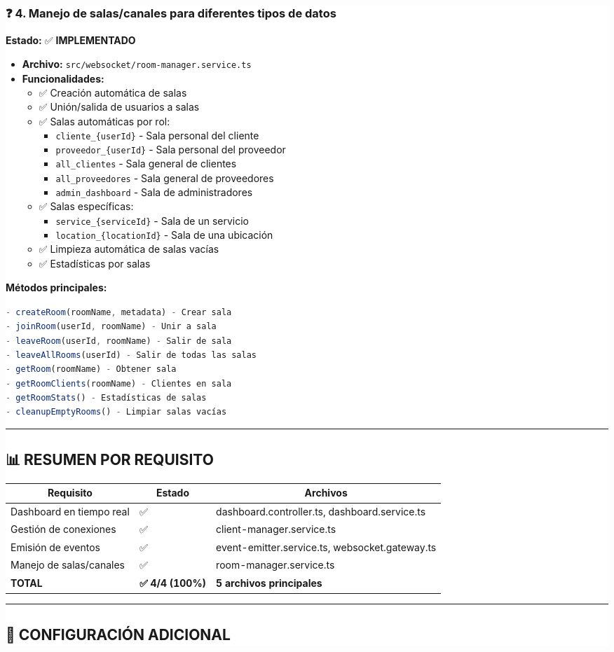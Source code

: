 
### ❓ 4. Manejo de salas/canales para diferentes tipos de datos
**Estado:** ✅ **IMPLEMENTADO**

- **Archivo:** `src/websocket/room-manager.service.ts`
- **Funcionalidades:**
  - ✅ Creación automática de salas
  - ✅ Unión/salida de usuarios a salas
  - ✅ Salas automáticas por rol:
    - `cliente_{userId}` - Sala personal del cliente
    - `proveedor_{userId}` - Sala personal del proveedor
    - `all_clientes` - Sala general de clientes
    - `all_proveedores` - Sala general de proveedores
    - `admin_dashboard` - Sala de administradores
  - ✅ Salas específicas:
    - `service_{serviceId}` - Sala de un servicio
    - `location_{locationId}` - Sala de una ubicación
  - ✅ Limpieza automática de salas vacías
  - ✅ Estadísticas por salas

**Métodos principales:**
```typescript
- createRoom(roomName, metadata) - Crear sala
- joinRoom(userId, roomName) - Unir a sala
- leaveRoom(userId, roomName) - Salir de sala
- leaveAllRooms(userId) - Salir de todas las salas
- getRoom(roomName) - Obtener sala
- getRoomClients(roomName) - Clientes en sala
- getRoomStats() - Estadísticas de salas
- cleanupEmptyRooms() - Limpiar salas vacías
```

---

## 📊 RESUMEN POR REQUISITO

| Requisito | Estado | Archivos |
|-----------|--------|----------|
| Dashboard en tiempo real | ✅ | dashboard.controller.ts, dashboard.service.ts |
| Gestión de conexiones | ✅ | client-manager.service.ts |
| Emisión de eventos | ✅ | event-emitter.service.ts, websocket.gateway.ts |
| Manejo de salas/canales | ✅ | room-manager.service.ts |
| **TOTAL** | **✅ 4/4 (100%)** | **5 archivos principales** |

---

## 🔧 CONFIGURACIÓN ADICIONAL
